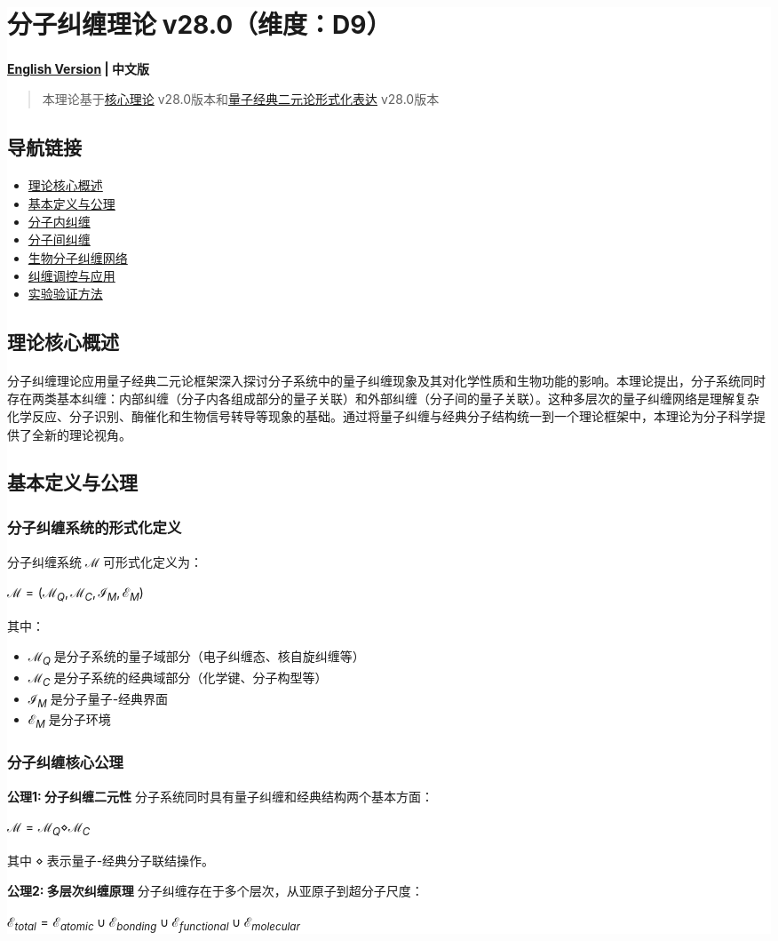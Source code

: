 # 分子纠缠理论 v28.0（维度：D9）

**[English Version](formal_theory_molecular_entanglement_en.md) | 中文版**

> 本理论基于[核心理论](../core.md) v28.0版本和[量子经典二元论形式化表达](../formal_theory_core.md) v28.0版本

## 导航链接
- [理论核心概述](#理论核心概述)
- [基本定义与公理](#基本定义与公理)
- [分子内纠缠](#分子内纠缠)
- [分子间纠缠](#分子间纠缠)
- [生物分子纠缠网络](#生物分子纠缠网络)
- [纠缠调控与应用](#纠缠调控与应用)
- [实验验证方法](#实验验证方法)

## 理论核心概述

分子纠缠理论应用量子经典二元论框架深入探讨分子系统中的量子纠缠现象及其对化学性质和生物功能的影响。本理论提出，分子系统同时存在两类基本纠缠：内部纠缠（分子内各组成部分的量子关联）和外部纠缠（分子间的量子关联）。这种多层次的量子纠缠网络是理解复杂化学反应、分子识别、酶催化和生物信号转导等现象的基础。通过将量子纠缠与经典分子结构统一到一个理论框架中，本理论为分子科学提供了全新的理论视角。

## 基本定义与公理

### 分子纠缠系统的形式化定义

分子纠缠系统 $`\mathcal{M}`$ 可形式化定义为：

$`
\mathcal{M} = (\mathcal{M}_Q, \mathcal{M}_C, \mathcal{I}_M, \mathcal{E}_M)
`$

其中：
- $`\mathcal{M}_Q`$ 是分子系统的量子域部分（电子纠缠态、核自旋纠缠等）
- $`\mathcal{M}_C`$ 是分子系统的经典域部分（化学键、分子构型等）
- $`\mathcal{I}_M`$ 是分子量子-经典界面
- $`\mathcal{E}_M`$ 是分子环境

### 分子纠缠核心公理

**公理1: 分子纠缠二元性**
分子系统同时具有量子纠缠和经典结构两个基本方面：

$`
\mathcal{M} = \mathcal{M}_Q \diamond \mathcal{M}_C
`$

其中 $`\diamond`$ 表示量子-经典分子联结操作。

**公理2: 多层次纠缠原理**
分子纠缠存在于多个层次，从亚原子到超分子尺度：

$`
\mathcal{E}_{total} = \mathcal{E}_{atomic} \cup \mathcal{E}_{bonding} \cup \mathcal{E}_{functional} \cup \mathcal{E}_{molecular}
`$
